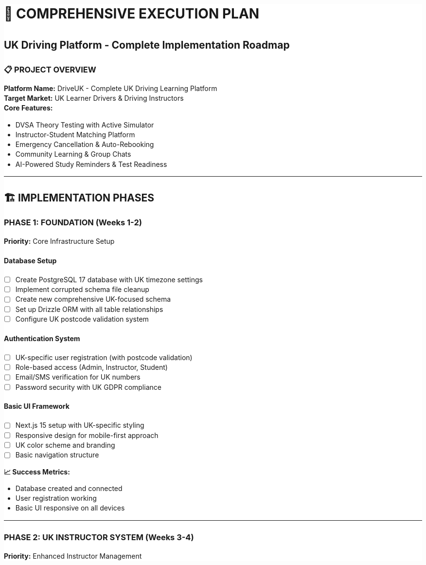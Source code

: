 # 🚀 COMPREHENSIVE EXECUTION PLAN
## UK Driving Platform - Complete Implementation Roadmap

### 📋 PROJECT OVERVIEW
**Platform Name:** DriveUK - Complete UK Driving Learning Platform  
**Target Market:** UK Learner Drivers & Driving Instructors  
**Core Features:** 
- DVSA Theory Testing with Active Simulator
- Instructor-Student Matching Platform
- Emergency Cancellation & Auto-Rebooking
- Community Learning & Group Chats
- AI-Powered Study Reminders & Test Readiness

---

## 🏗️ IMPLEMENTATION PHASES

### **PHASE 1: FOUNDATION (Weeks 1-2)**
**Priority:** Core Infrastructure Setup

#### Database Setup
- [ ] Create PostgreSQL 17 database with UK timezone settings
- [ ] Implement corrupted schema file cleanup
- [ ] Create new comprehensive UK-focused schema
- [ ] Set up Drizzle ORM with all table relationships
- [ ] Configure UK postcode validation system

#### Authentication System
- [ ] UK-specific user registration (with postcode validation)
- [ ] Role-based access (Admin, Instructor, Student)
- [ ] Email/SMS verification for UK numbers
- [ ] Password security with UK GDPR compliance

#### Basic UI Framework
- [ ] Next.js 15 setup with UK-specific styling
- [ ] Responsive design for mobile-first approach
- [ ] UK color scheme and branding
- [ ] Basic navigation structure

**📈 Success Metrics:**
- Database created and connected
- User registration working
- Basic UI responsive on all devices

---

### **PHASE 2: UK INSTRUCTOR SYSTEM (Weeks 3-4)**
**Priority:** Enhanced Instructor Management

